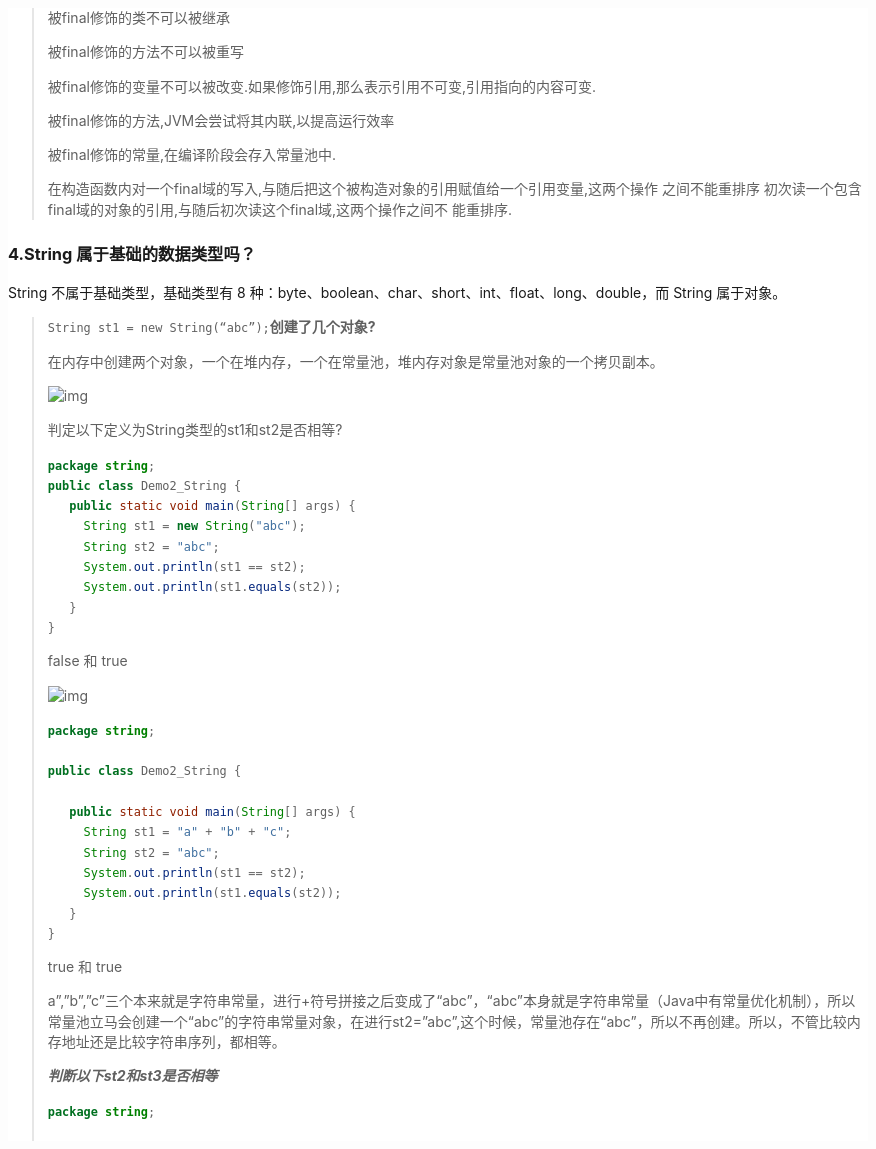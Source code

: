>被final修饰的类不可以被继承 
>
>被final修饰的方法不可以被重写
>
> 被final修饰的变量不可以被改变.如果修饰引用,那么表示引用不可变,引用指向的内容可变. 
>
>被final修饰的方法,JVM会尝试将其内联,以提高运行效率 
>
>被final修饰的常量,在编译阶段会存入常量池中.
>
>在构造函数内对一个final域的写入,与随后把这个被构造对象的引用赋值给一个引用变量,这两个操作 之间不能重排序 初次读一个包含final域的对象的引用,与随后初次读这个final域,这两个操作之间不 能重排序.

### 4.String 属于基础的数据类型吗？

String 不属于基础类型，基础类型有 8 种：byte、boolean、char、short、int、float、long、double，而 String 属于对象。

> `String st1 = new String(“abc”);`**创建了几个对象?**
>
> 在内存中创建两个对象，一个在堆内存，一个在常量池，堆内存对象是常量池对象的一个拷贝副本。
>
> ![img](https://picture.lingzero.cn/202207051506552.png)
>
> 判定以下定义为String类型的st1和st2是否相等?
>
> ```java
> package string;
> public class Demo2_String {
>    public static void main(String[] args) {
>      String st1 = new String("abc");
>      String st2 = "abc";
>      System.out.println(st1 == st2);
>      System.out.println(st1.equals(st2));
>    }
> }
> ```
>
> false 和 true
>
> ![img](https://picture.lingzero.cn/202207051508742.png)
> ```java
> package string;
>  
> public class Demo2_String {
>  
>    public static void main(String[] args) {
>      String st1 = "a" + "b" + "c";
>      String st2 = "abc";
>      System.out.println(st1 == st2);
>      System.out.println(st1.equals(st2));
>    }
> }
> ```
>
> true 和 true
>
> a”,”b”,”c”三个本来就是字符串常量，进行+符号拼接之后变成了“abc”，“abc”本身就是字符串常量（Java中有常量优化机制），所以常量池立马会创建一个“abc”的字符串常量对象，在进行st2=”abc”,这个时候，常量池存在“abc”，所以不再创建。所以，不管比较内存地址还是比较字符串序列，都相等。
>
> ***判断以下st2和st3是否相等***
>
> ```java
> package string;
>  